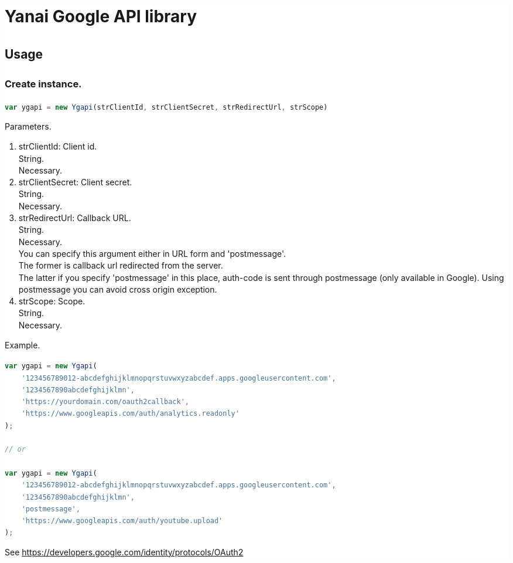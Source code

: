 # Yanai Google API library

## Usage

### Create instance.

```**.js
var ygapi = new Ygapi(strClientId, strClientSecret, strRedirectUrl, strScope)
```

Parameters.

1. strClientId: Client id.  
String.  
Necessary.
2. strClientSecret: Client secret.  
String.  
Necessary.
3. strRedirectUrl: Callback URL.  
String.  
Necessary.  
You can specify this argument either in URL form and 'postmessage'.  
The former is callback url redirected from the server.  
The latter if you specify 'postmessage' in this place, auth-code is sent through postmessage (only available in Google). Using postmessage you can avoid cross origin exception.
4. strScope: Scope.  
String.  
Necessary.

Example.

```**.js
var ygapi = new Ygapi(
	'123456789012-abcdefghijklmnopqrstuvwxyzabcdef.apps.googleusercontent.com',
	'1234567890abcdefghijklmn',
	'https://yourdomain.com/oauth2callback',
	'https://www.googleapis.com/auth/analytics.readonly'
);

// or

var ygapi = new Ygapi(
	'123456789012-abcdefghijklmnopqrstuvwxyzabcdef.apps.googleusercontent.com',
	'1234567890abcdefghijklmn',
	'postmessage',
	'https://www.googleapis.com/auth/youtube.upload'
);
```

See 
https://developers.google.com/identity/protocols/OAuth2
